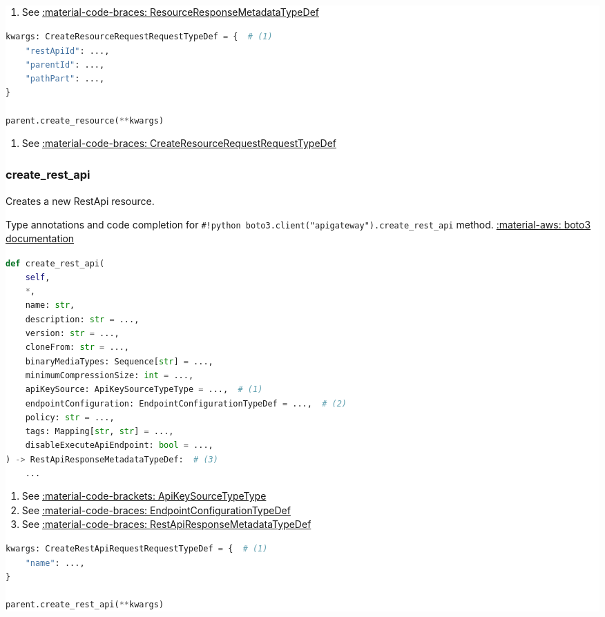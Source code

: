 1. See [:material-code-braces: ResourceResponseMetadataTypeDef](./type_defs.md#resourceresponsemetadatatypedef) 


```python title="Usage example with kwargs"
kwargs: CreateResourceRequestRequestTypeDef = {  # (1)
    "restApiId": ...,
    "parentId": ...,
    "pathPart": ...,
}

parent.create_resource(**kwargs)
```

1. See [:material-code-braces: CreateResourceRequestRequestTypeDef](./type_defs.md#createresourcerequestrequesttypedef) 

### create\_rest\_api

Creates a new  RestApi resource.

Type annotations and code completion for `#!python boto3.client("apigateway").create_rest_api` method.
[:material-aws: boto3 documentation](https://boto3.amazonaws.com/v1/documentation/api/latest/reference/services/apigateway.html#APIGateway.Client.create_rest_api)

```python title="Method definition"
def create_rest_api(
    self,
    *,
    name: str,
    description: str = ...,
    version: str = ...,
    cloneFrom: str = ...,
    binaryMediaTypes: Sequence[str] = ...,
    minimumCompressionSize: int = ...,
    apiKeySource: ApiKeySourceTypeType = ...,  # (1)
    endpointConfiguration: EndpointConfigurationTypeDef = ...,  # (2)
    policy: str = ...,
    tags: Mapping[str, str] = ...,
    disableExecuteApiEndpoint: bool = ...,
) -> RestApiResponseMetadataTypeDef:  # (3)
    ...
```

1. See [:material-code-brackets: ApiKeySourceTypeType](./literals.md#apikeysourcetypetype) 
2. See [:material-code-braces: EndpointConfigurationTypeDef](./type_defs.md#endpointconfigurationtypedef) 
3. See [:material-code-braces: RestApiResponseMetadataTypeDef](./type_defs.md#restapiresponsemetadatatypedef) 


```python title="Usage example with kwargs"
kwargs: CreateRestApiRequestRequestTypeDef = {  # (1)
    "name": ...,
}

parent.create_rest_api(**kwargs)
```
